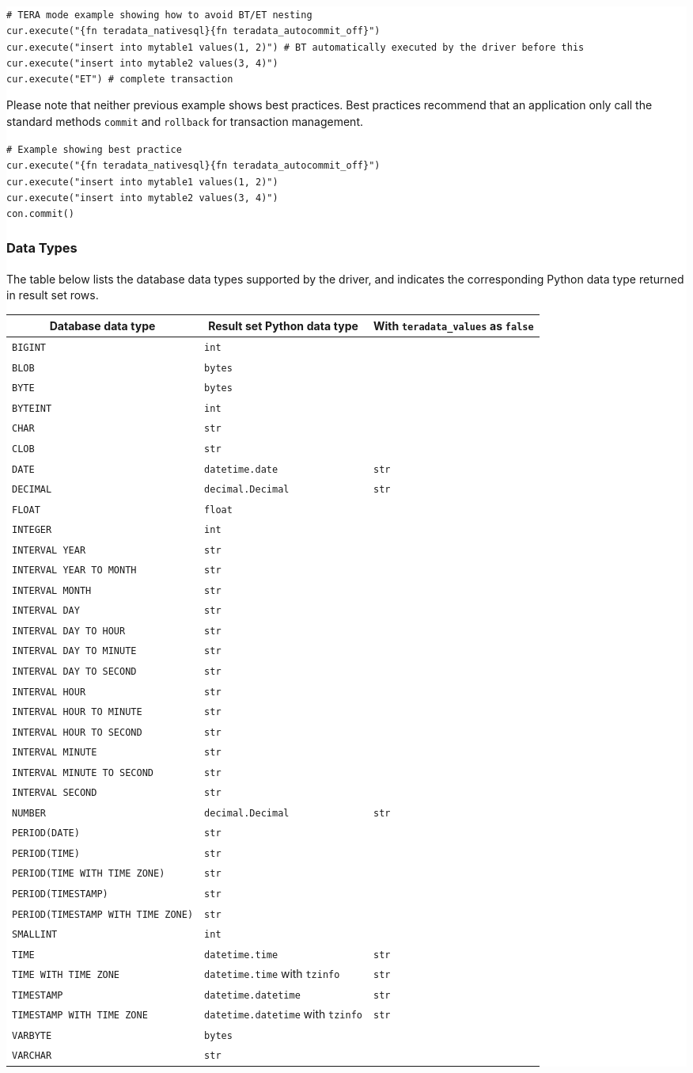     # TERA mode example showing how to avoid BT/ET nesting
    cur.execute("{fn teradata_nativesql}{fn teradata_autocommit_off}")
    cur.execute("insert into mytable1 values(1, 2)") # BT automatically executed by the driver before this
    cur.execute("insert into mytable2 values(3, 4)")
    cur.execute("ET") # complete transaction

Please note that neither previous example shows best practices. Best practices recommend that an application only call the standard methods `commit` and `rollback` for transaction management.

    # Example showing best practice
    cur.execute("{fn teradata_nativesql}{fn teradata_autocommit_off}")
    cur.execute("insert into mytable1 values(1, 2)")
    cur.execute("insert into mytable2 values(3, 4)")
    con.commit()

<a name="DataTypes"></a>

### Data Types

The table below lists the database data types supported by the driver, and indicates the corresponding Python data type returned in result set rows.

Database data type                 | Result set Python data type       | With `teradata_values` as `false`
---------------------------------- | --------------------------------- | ---
`BIGINT`                           | `int`                             |
`BLOB`                             | `bytes`                           |
`BYTE`                             | `bytes`                           |
`BYTEINT`                          | `int`                             |
`CHAR`                             | `str`                             |
`CLOB`                             | `str`                             |
`DATE`                             | `datetime.date`                   | `str`
`DECIMAL`                          | `decimal.Decimal`                 | `str`
`FLOAT`                            | `float`                           |
`INTEGER`                          | `int`                             |
`INTERVAL YEAR`                    | `str`                             |
`INTERVAL YEAR TO MONTH`           | `str`                             |
`INTERVAL MONTH`                   | `str`                             |
`INTERVAL DAY`                     | `str`                             |
`INTERVAL DAY TO HOUR`             | `str`                             |
`INTERVAL DAY TO MINUTE`           | `str`                             |
`INTERVAL DAY TO SECOND`           | `str`                             |
`INTERVAL HOUR`                    | `str`                             |
`INTERVAL HOUR TO MINUTE`          | `str`                             |
`INTERVAL HOUR TO SECOND`          | `str`                             |
`INTERVAL MINUTE`                  | `str`                             |
`INTERVAL MINUTE TO SECOND`        | `str`                             |
`INTERVAL SECOND`                  | `str`                             |
`NUMBER`                           | `decimal.Decimal`                 | `str`
`PERIOD(DATE)`                     | `str`                             |
`PERIOD(TIME)`                     | `str`                             |
`PERIOD(TIME WITH TIME ZONE)`      | `str`                             |
`PERIOD(TIMESTAMP)`                | `str`                             |
`PERIOD(TIMESTAMP WITH TIME ZONE)` | `str`                             |
`SMALLINT`                         | `int`                             |
`TIME`                             | `datetime.time`                   | `str`
`TIME WITH TIME ZONE`              | `datetime.time` with `tzinfo`     | `str`
`TIMESTAMP`                        | `datetime.datetime`               | `str`
`TIMESTAMP WITH TIME ZONE`         | `datetime.datetime` with `tzinfo` | `str`
`VARBYTE`                          | `bytes`                           |
`VARCHAR`                          | `str`                             |